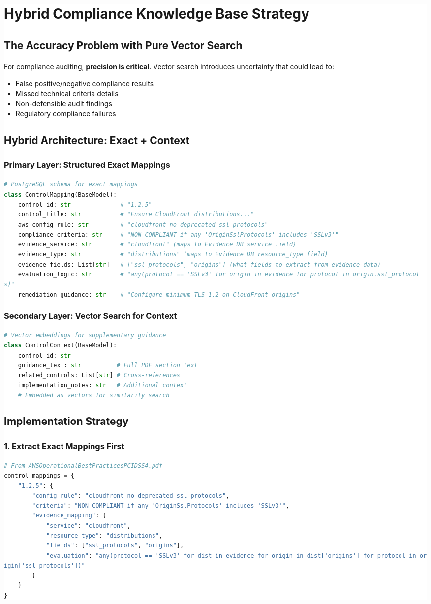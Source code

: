 # Hybrid Compliance Knowledge Base Strategy

## The Accuracy Problem with Pure Vector Search

For compliance auditing, **precision is critical**. Vector search introduces uncertainty that could lead to:
- False positive/negative compliance results
- Missed technical criteria details
- Non-defensible audit findings
- Regulatory compliance failures

## Hybrid Architecture: Exact + Context

### Primary Layer: Structured Exact Mappings
```python
# PostgreSQL schema for exact mappings
class ControlMapping(BaseModel):
    control_id: str              # "1.2.5"
    control_title: str           # "Ensure CloudFront distributions..."
    aws_config_rule: str         # "cloudfront-no-deprecated-ssl-protocols"
    compliance_criteria: str     # "NON_COMPLIANT if any 'OriginSslProtocols' includes 'SSLv3'"
    evidence_service: str        # "cloudfront" (maps to Evidence DB service field)
    evidence_type: str           # "distributions" (maps to Evidence DB resource_type field)
    evidence_fields: List[str]   # ["ssl_protocols", "origins"] (what fields to extract from evidence_data)
    evaluation_logic: str        # "any(protocol == 'SSLv3' for origin in evidence for protocol in origin.ssl_protocols)"
    remediation_guidance: str    # "Configure minimum TLS 1.2 on CloudFront origins"
```

### Secondary Layer: Vector Search for Context
```python
# Vector embeddings for supplementary guidance
class ControlContext(BaseModel):
    control_id: str
    guidance_text: str          # Full PDF section text
    related_controls: List[str] # Cross-references
    implementation_notes: str   # Additional context
    # Embedded as vectors for similarity search
```

## Implementation Strategy

### 1. Extract Exact Mappings First
```python
# From AWSOperationalBestPracticesPCIDSS4.pdf
control_mappings = {
    "1.2.5": {
        "config_rule": "cloudfront-no-deprecated-ssl-protocols",
        "criteria": "NON_COMPLIANT if any 'OriginSslProtocols' includes 'SSLv3'",
        "evidence_mapping": {
            "service": "cloudfront",
            "resource_type": "distributions", 
            "fields": ["ssl_protocols", "origins"],
            "evaluation": "any(protocol == 'SSLv3' for dist in evidence for origin in dist['origins'] for protocol in origin['ssl_protocols'])"
        }
    }
}
```
